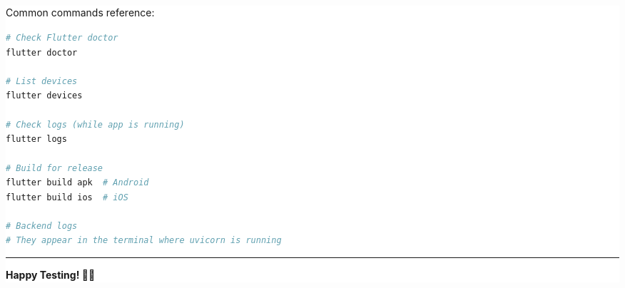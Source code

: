 Common commands reference:
```powershell
# Check Flutter doctor
flutter doctor

# List devices
flutter devices

# Check logs (while app is running)
flutter logs

# Build for release
flutter build apk  # Android
flutter build ios  # iOS

# Backend logs
# They appear in the terminal where uvicorn is running
```

---

**Happy Testing! 🐍📱**
